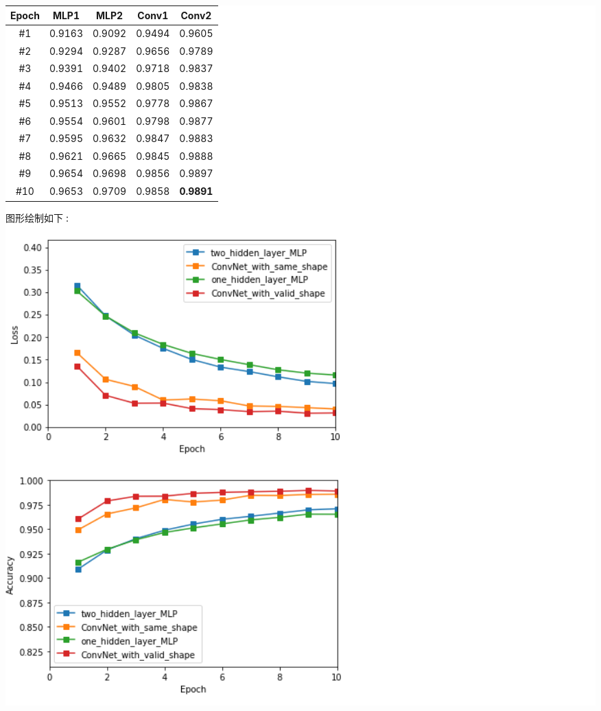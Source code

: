 | Epoch |  MLP1  |  MLP2  | Conv1  |   Conv2    |
| :---: | :----: | :----: | :----: | :--------: |
|  #1   | 0.9163 | 0.9092 | 0.9494 |   0.9605   |
|  #2   | 0.9294 | 0.9287 | 0.9656 |   0.9789   |
|  #3   | 0.9391 | 0.9402 | 0.9718 |   0.9837   |
|  #4   | 0.9466 | 0.9489 | 0.9805 |   0.9838   |
|  #5   | 0.9513 | 0.9552 | 0.9778 |   0.9867   |
|  #6   | 0.9554 | 0.9601 | 0.9798 |   0.9877   |
|  #7   | 0.9595 | 0.9632 | 0.9847 |   0.9883   |
|  #8   | 0.9621 | 0.9665 | 0.9845 |   0.9888   |
|  #9   | 0.9654 | 0.9698 | 0.9856 |   0.9897   |
|  #10  | 0.9653 | 0.9709 | 0.9858 | **0.9891** |

图形绘制如下 :

![](pic/Loss.PNG)

![](pic/acc.PNG)
